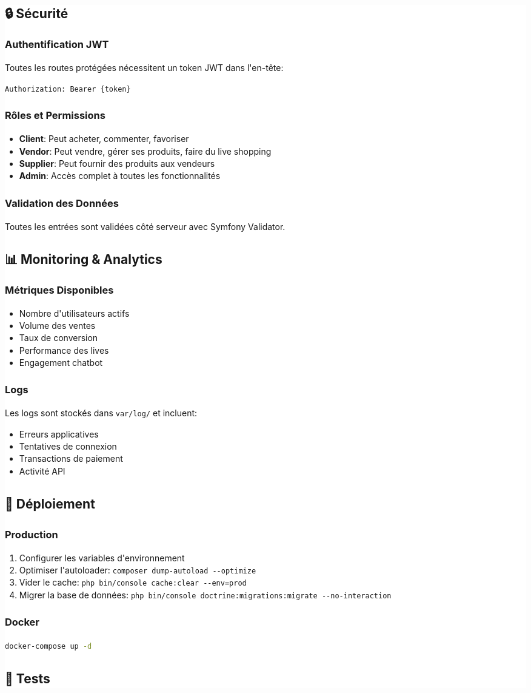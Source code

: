 ## 🔒 Sécurité

### Authentification JWT
Toutes les routes protégées nécessitent un token JWT dans l'en-tête:
```
Authorization: Bearer {token}
```

### Rôles et Permissions
- **Client**: Peut acheter, commenter, favoriser
- **Vendor**: Peut vendre, gérer ses produits, faire du live shopping
- **Supplier**: Peut fournir des produits aux vendeurs
- **Admin**: Accès complet à toutes les fonctionnalités

### Validation des Données
Toutes les entrées sont validées côté serveur avec Symfony Validator.

## 📊 Monitoring & Analytics

### Métriques Disponibles
- Nombre d'utilisateurs actifs
- Volume des ventes
- Taux de conversion
- Performance des lives
- Engagement chatbot

### Logs
Les logs sont stockés dans `var/log/` et incluent:
- Erreurs applicatives
- Tentatives de connexion
- Transactions de paiement
- Activité API

## 🚀 Déploiement

### Production
1. Configurer les variables d'environnement
2. Optimiser l'autoloader: `composer dump-autoload --optimize`
3. Vider le cache: `php bin/console cache:clear --env=prod`
4. Migrer la base de données: `php bin/console doctrine:migrations:migrate --no-interaction`

### Docker
```bash
docker-compose up -d
```

## 🧪 Tests
